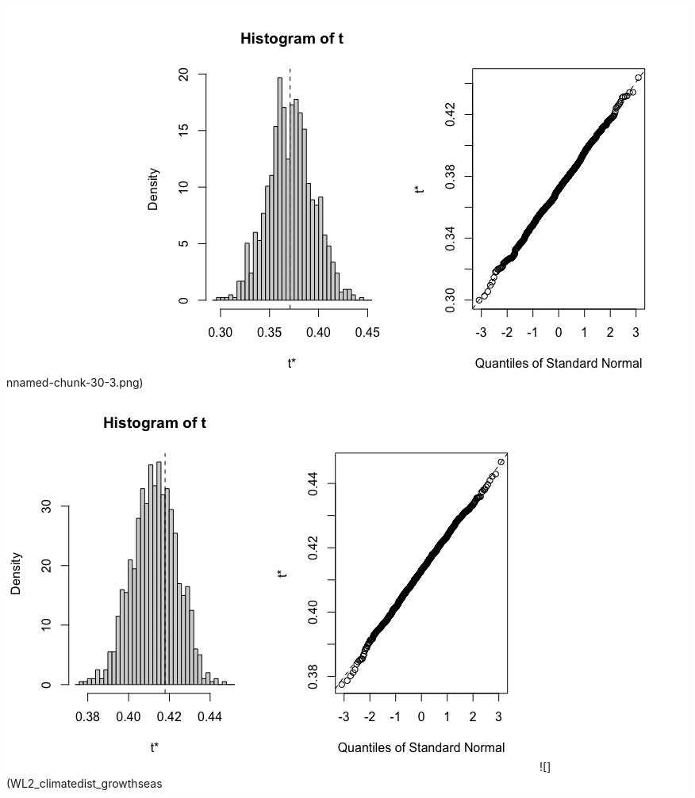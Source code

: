 nnamed-chunk-30-3.png)![](WL2_climatedist_growthseason_files/figure-html/unnamed-chunk-30-4.png)![](WL2_climatedist_growthseason_files/figure-html/unnamed-chunk-30-5.png)![](WL2_climatedist_growthseas
